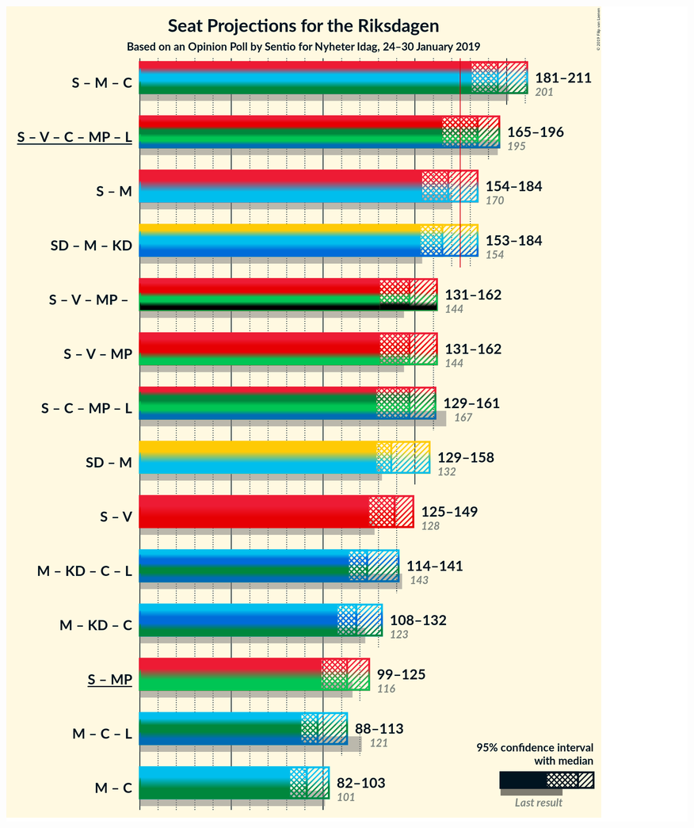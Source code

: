 ![Graph with coalitions seats not yet produced](2019-01-30-Sentio-coalitions-seats.png "Coalitions Seats")
